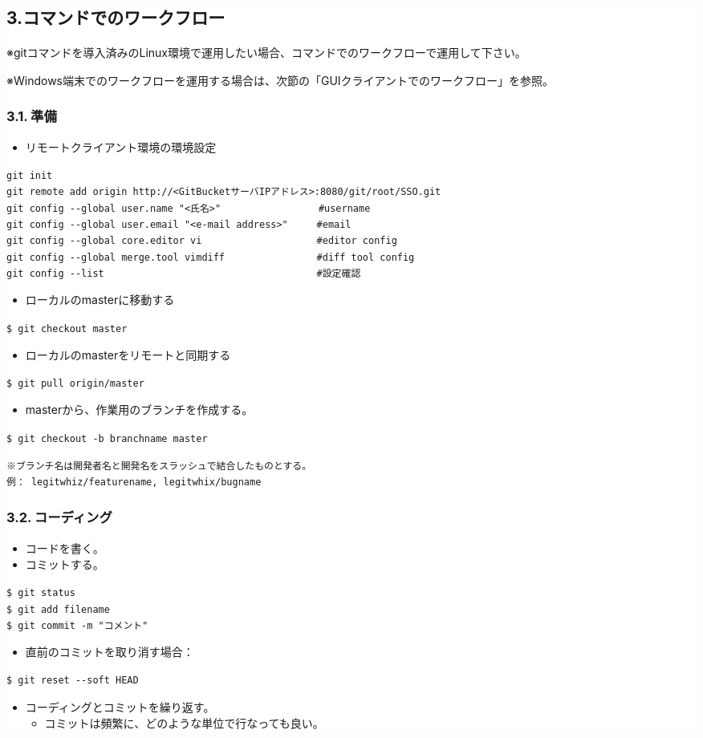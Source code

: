 ## 3.コマンドでのワークフロー
※gitコマンドを導入済みのLinux環境で運用したい場合、コマンドでのワークフローで運用して下さい。

※Windows端末でのワークフローを運用する場合は、次節の「GUIクライアントでのワークフロー」を参照。

### 3.1. 準備

- リモートクライアント環境の環境設定

```
git init
git remote add origin http://<GitBucketサーバIPアドレス>:8080/git/root/SSO.git
git config --global user.name "<氏名>"                 #username
git config --global user.email "<e-mail address>"     #email
git config --global core.editor vi                    #editor config
git config --global merge.tool vimdiff                #diff tool config
git config --list                                     #設定確認
```

- ローカルのmasterに移動する

```
$ git checkout master
```

- ローカルのmasterをリモートと同期する

```
$ git pull origin/master
```

- masterから、作業用のブランチを作成する。

```
$ git checkout -b branchname master
```
    ※ブランチ名は開発者名と開発名をスラッシュで結合したものとする。
    例： legitwhiz/featurename, legitwhix/bugname

### 3.2. コーディング

- コードを書く。
- コミットする。

```
$ git status
$ git add filename
$ git commit -m "コメント"
```

- 直前のコミットを取り消す場合：

```
$ git reset --soft HEAD
```

- コーディングとコミットを繰り返す。
  - コミットは頻繁に、どのような単位で行なっても良い。
